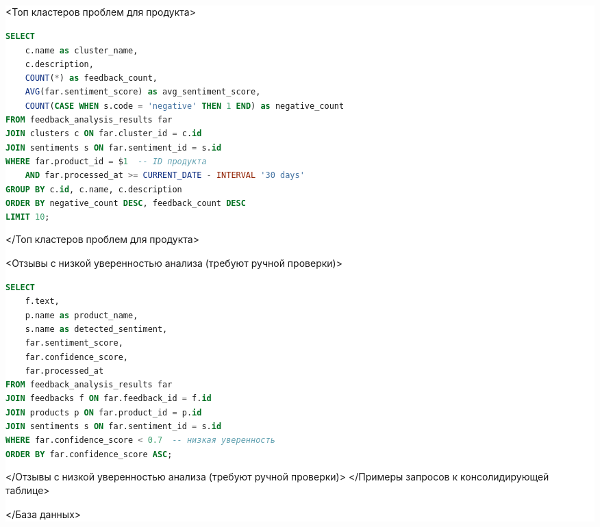 <Топ кластеров проблем для продукта>
```sql
SELECT 
    c.name as cluster_name,
    c.description,
    COUNT(*) as feedback_count,
    AVG(far.sentiment_score) as avg_sentiment_score,
    COUNT(CASE WHEN s.code = 'negative' THEN 1 END) as negative_count
FROM feedback_analysis_results far
JOIN clusters c ON far.cluster_id = c.id
JOIN sentiments s ON far.sentiment_id = s.id
WHERE far.product_id = $1  -- ID продукта
    AND far.processed_at >= CURRENT_DATE - INTERVAL '30 days'
GROUP BY c.id, c.name, c.description
ORDER BY negative_count DESC, feedback_count DESC
LIMIT 10;
```
</Топ кластеров проблем для продукта>

<Отзывы с низкой уверенностью анализа (требуют ручной проверки)>
```sql
SELECT 
    f.text,
    p.name as product_name,
    s.name as detected_sentiment,
    far.sentiment_score,
    far.confidence_score,
    far.processed_at
FROM feedback_analysis_results far
JOIN feedbacks f ON far.feedback_id = f.id
JOIN products p ON far.product_id = p.id
JOIN sentiments s ON far.sentiment_id = s.id
WHERE far.confidence_score < 0.7  -- низкая уверенность
ORDER BY far.confidence_score ASC;
```

</Отзывы с низкой уверенностью анализа (требуют ручной проверки)>
</Примеры запросов к консолидирующей таблице>

</База данных>
